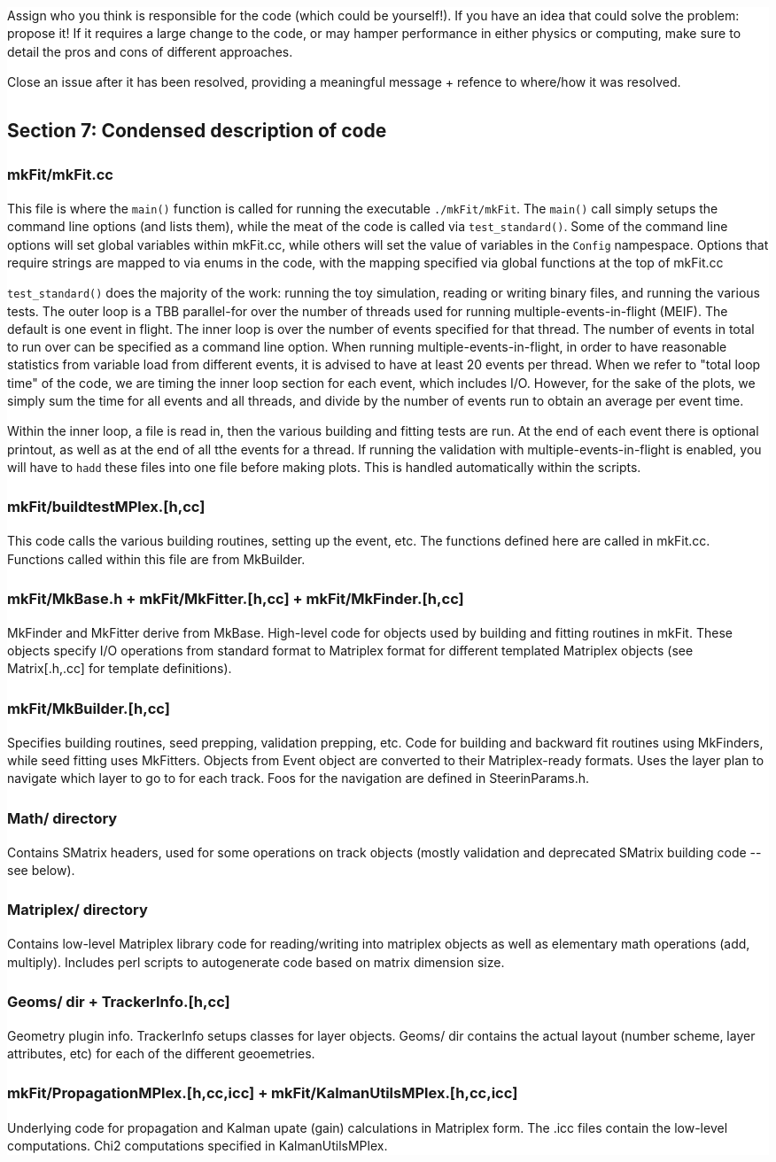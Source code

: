 Assign who you think is responsible for the code (which could be yourself!). If you have an idea that could solve the problem: propose it! If it requires a large change to the code, or may hamper performance in either physics or computing, make sure to detail the pros and cons of different approaches. 

Close an issue after it has been resolved, providing a meaningful message + refence to where/how it was resolved.

## Section 7: Condensed description of code

### mkFit/mkFit.cc

This file is where the ```main()``` function is called for running the executable ```./mkFit/mkFit```. The ```main()``` call simply setups the command line options (and lists them), while the meat of the code is called via ```test_standard()```. Some of the command line options will set global variables within mkFit.cc, while others will set the value of variables in the ```Config``` nampespace. Options that require strings are mapped to via enums in the code, with the mapping specified via global functions at the top of mkFit.cc

```test_standard()``` does the majority of the work: running the toy simulation, reading or writing binary files, and running the various tests. The outer loop is a TBB parallel-for over the number of threads used for running multiple-events-in-flight (MEIF). The default is one event in flight. The inner loop is over the number of events specified for that thread. The number of events in total to run over can be specified as a command line option. When running multiple-events-in-flight, in order to have reasonable statistics from variable load from different events, it is advised to have at least 20 events per thread.  When we refer to "total loop time" of the code, we are timing the inner loop section for each event, which includes I/O. However, for the sake of the plots, we simply sum the time for all events and all threads, and divide by the number of events run to obtain an average per event time.

Within the inner loop, a file is read in, then the various building and fitting tests are run. At the end of each event there is optional printout, as well as at the end of all tthe events for a thread. If running the validation with multiple-events-in-flight is enabled, you will have to ```hadd``` these files into one file before making plots. This is handled automatically within the scripts. 

### mkFit/buildtestMPlex.[h,cc]

This code calls the various building routines, setting up the event, etc. The functions defined here are called in mkFit.cc. Functions called within this file are from MkBuilder.

### mkFit/MkBase.h + mkFit/MkFitter.[h,cc] + mkFit/MkFinder.[h,cc]

MkFinder and MkFitter derive from MkBase. High-level code for objects used by building and fitting routines in mkFit. These objects specify I/O operations from standard format to Matriplex format for different templated Matriplex objects (see Matrix[.h,.cc] for template definitions). 

### mkFit/MkBuilder.[h,cc]

Specifies building routines, seed prepping, validation prepping, etc. Code for building and backward fit routines using MkFinders, while seed fitting uses MkFitters. Objects from Event object are converted to their Matriplex-ready formats. Uses the layer plan to navigate which layer to go to for each track. Foos for the navigation are defined in SteerinParams.h.

### Math/ directory

Contains SMatrix headers, used for some operations on track objects (mostly validation and deprecated SMatrix building code -- see below).

### Matriplex/ directory

Contains low-level Matriplex library code for reading/writing into matriplex objects as well as elementary math operations (add, multiply). Includes perl scripts to autogenerate code based on matrix dimension size.

### Geoms/ dir + TrackerInfo.[h,cc]

Geometry plugin info. TrackerInfo setups classes for layer objects. Geoms/ dir contains the actual layout (number scheme, layer attributes, etc) for each of the different geoemetries.

### mkFit/PropagationMPlex.[h,cc,icc] + mkFit/KalmanUtilsMPlex.[h,cc,icc]

Underlying code for propagation and Kalman upate (gain) calculations in Matriplex form. The .icc files contain the low-level computations. Chi2 computations specified in KalmanUtilsMPlex.
```